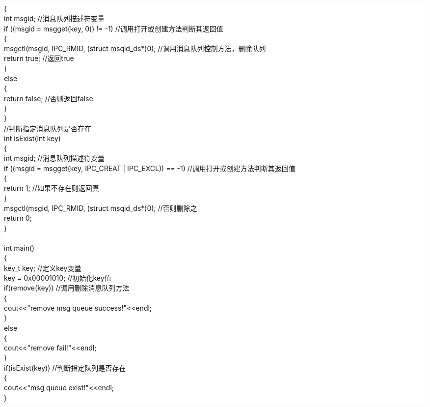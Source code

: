 </div><div class="hljs-line"><span class="hljs-function"></span>{
</div><div class="hljs-line">    <span class="hljs-keyword">int</span> msgid;                                          <span class="hljs-comment">//消息队列描述符变量</span>
</div><div class="hljs-line">    <span class="hljs-keyword">if</span> ((msgid = msgget(key, <span class="hljs-number">0</span>)) != <span class="hljs-number">-1</span>)                         <span class="hljs-comment">//调用打开或创建方法判断其返回值</span>
</div><div class="hljs-line">    {
</div><div class="hljs-line">        msgctl(msgid, IPC_RMID, (<span class="hljs-keyword">struct</span> msqid_ds*)<span class="hljs-number">0</span>);       <span class="hljs-comment">//调用消息队列控制方法，删除队列</span>
</div><div class="hljs-line">        <span class="hljs-keyword">return</span> <span class="hljs-literal">true</span>;                                    <span class="hljs-comment">//返回true</span>
</div><div class="hljs-line">    }
</div><div class="hljs-line">    <span class="hljs-keyword">else</span>
</div><div class="hljs-line">    {
</div><div class="hljs-line">        <span class="hljs-keyword">return</span> <span class="hljs-literal">false</span>;                                   <span class="hljs-comment">//否则返回false</span>
</div><div class="hljs-line">    }
</div><div class="hljs-line">}
</div><div class="hljs-line"><span class="hljs-comment">//判断指定消息队列是否存在</span>
</div><div class="hljs-line"><span class="hljs-function"><span class="hljs-keyword">int</span> <span class="hljs-title">isExist</span><span class="hljs-params">(<span class="hljs-keyword">int</span> key)</span></span>
</div><div class="hljs-line"><span class="hljs-function"></span>{
</div><div class="hljs-line">    <span class="hljs-keyword">int</span> msgid;                                          <span class="hljs-comment">//消息队列描述符变量</span>
</div><div class="hljs-line">    <span class="hljs-keyword">if</span> ((msgid = msgget(key, IPC_CREAT | IPC_EXCL)) == <span class="hljs-number">-1</span>)  <span class="hljs-comment">//调用打开或创建方法判断其返回值</span>
</div><div class="hljs-line">    {
</div><div class="hljs-line">        <span class="hljs-keyword">return</span> <span class="hljs-number">1</span>;                                       <span class="hljs-comment">//如果不存在则返回真</span>
</div><div class="hljs-line">    }
</div><div class="hljs-line">    msgctl(msgid, IPC_RMID, (<span class="hljs-keyword">struct</span> msqid_ds*)<span class="hljs-number">0</span>);           <span class="hljs-comment">//否则删除之</span>
</div><div class="hljs-line">    <span class="hljs-keyword">return</span> <span class="hljs-number">0</span>;
</div><div class="hljs-line">}
</div><div class="hljs-line"><wbr>
</div><div class="hljs-line"><span class="hljs-function"><span class="hljs-keyword">int</span> <span class="hljs-title">main</span><span class="hljs-params">()</span></span>
</div><div class="hljs-line"><span class="hljs-function"></span>{
</div><div class="hljs-line">    <span class="hljs-keyword">key_t</span> key;                                          <span class="hljs-comment">//定义key变量</span>
</div><div class="hljs-line">    key = <span class="hljs-number">0x00001010</span>;                                   <span class="hljs-comment">//初始化key值</span>
</div><div class="hljs-line">    <span class="hljs-keyword">if</span>(remove(key))                                     <span class="hljs-comment">//调用删除消息队列方法</span>
</div><div class="hljs-line">    {
</div><div class="hljs-line">        <span class="hljs-built_in">cout</span>&lt;&lt;<span class="hljs-string">"remove msg queue success!"</span>&lt;&lt;<span class="hljs-built_in">endl</span>;
</div><div class="hljs-line">    }
</div><div class="hljs-line">    <span class="hljs-keyword">else</span>
</div><div class="hljs-line">    {
</div><div class="hljs-line">        <span class="hljs-built_in">cout</span>&lt;&lt;<span class="hljs-string">"remove fail!"</span>&lt;&lt;<span class="hljs-built_in">endl</span>;
</div><div class="hljs-line">    }
</div><div class="hljs-line">    <span class="hljs-keyword">if</span>(isExist(key))                                        <span class="hljs-comment">//判断指定队列是否存在</span>
</div><div class="hljs-line">    {
</div><div class="hljs-line">        <span class="hljs-built_in">cout</span>&lt;&lt;<span class="hljs-string">"msg queue exist!"</span>&lt;&lt;<span class="hljs-built_in">endl</span>;
</div><div class="hljs-line">    }